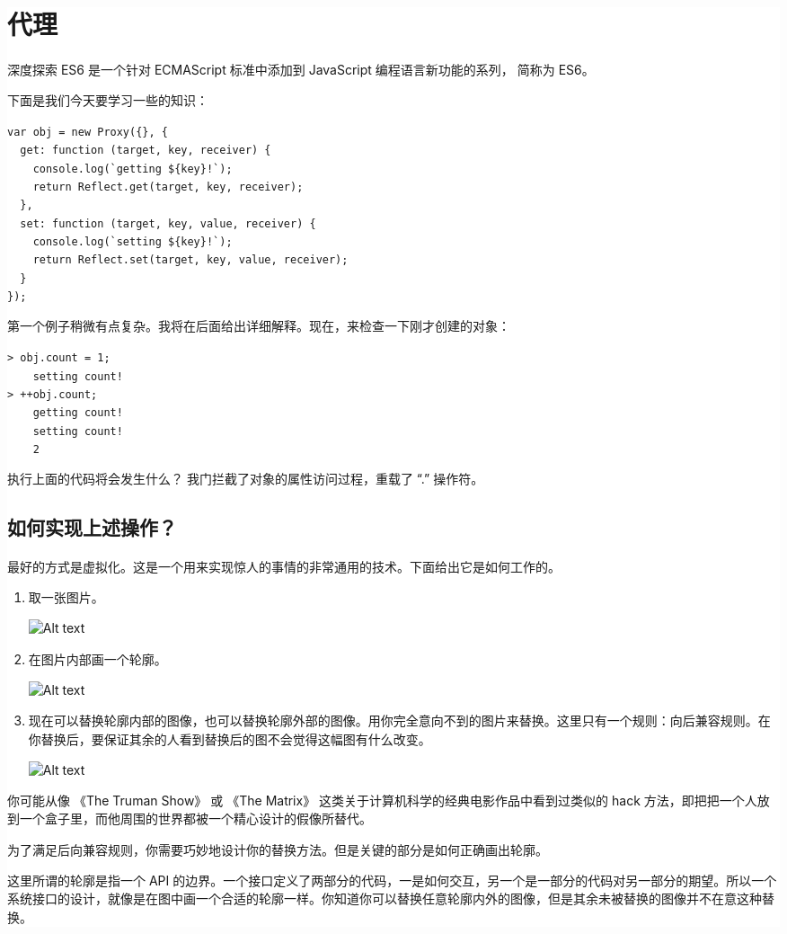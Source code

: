 # 代理

深度探索 ES6 是一个针对 ECMAScript 标准中添加到 JavaScript 编程语言新功能的系列， 简称为 ES6。

下面是我们今天要学习一些的知识：

```
var obj = new Proxy({}, {
  get: function (target, key, receiver) {
    console.log(`getting ${key}!`);
    return Reflect.get(target, key, receiver);
  },
  set: function (target, key, value, receiver) {
    console.log(`setting ${key}!`);
    return Reflect.set(target, key, value, receiver);
  }
});
```

第一个例子稍微有点复杂。我将在后面给出详细解释。现在，来检查一下刚才创建的对象：

```
> obj.count = 1;
    setting count!
> ++obj.count;
    getting count!
    setting count!
    2
```

执行上面的代码将会发生什么？ 我门拦截了对象的属性访问过程，重载了 “.”  操作符。

## 如何实现上述操作？

最好的方式是虚拟化。这是一个用来实现惊人的事情的非常通用的技术。下面给出它是如何工作的。

1.  取一张图片。

    ![Alt text](image/power-plant.jpg)

2. 在图片内部画一个轮廓。

    ![Alt text](image/power-plant-with-outline.png)

3. 现在可以替换轮廓内部的图像，也可以替换轮廓外部的图像。用你完全意向不到的图片来替换。这里只有一个规则：向后兼容规则。在你替换后，要保证其余的人看到替换后的图不会觉得这幅图有什么改变。

    ![Alt text](image/wind-farm.png)

你可能从像 《The Truman Show》 或 《The Matrix》 这类关于计算机科学的经典电影作品中看到过类似的 hack 方法，即把把一个人放到一个盒子里，而他周围的世界都被一个精心设计的假像所替代。

为了满足后向兼容规则，你需要巧妙地设计你的替换方法。但是关键的部分是如何正确画出轮廓。

这里所谓的轮廓是指一个 API 的边界。一个接口定义了两部分的代码，一是如何交互，另一个是一部分的代码对另一部分的期望。所以一个系统接口的设计，就像是在图中画一个合适的轮廓一样。你知道你可以替换任意轮廓内外的图像，但是其余未被替换的图像并不在意这种替换。

